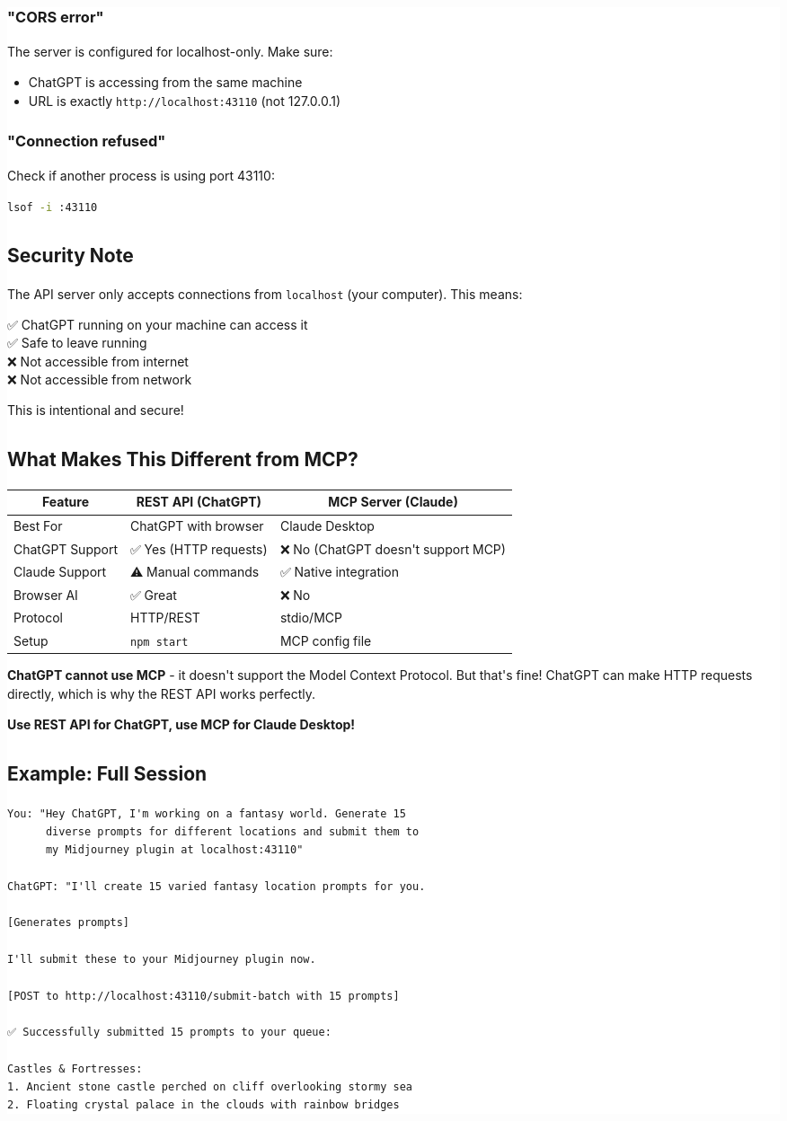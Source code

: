 ### "CORS error"

The server is configured for localhost-only. Make sure:
- ChatGPT is accessing from the same machine
- URL is exactly `http://localhost:43110` (not 127.0.0.1)

### "Connection refused"

Check if another process is using port 43110:
```bash
lsof -i :43110
```

## Security Note

The API server only accepts connections from `localhost` (your computer). This means:

✅ ChatGPT running on your machine can access it  
✅ Safe to leave running  
❌ Not accessible from internet  
❌ Not accessible from network  

This is intentional and secure!

## What Makes This Different from MCP?

| Feature | REST API (ChatGPT) | MCP Server (Claude) |
|---------|-------------------|---------------------|
| Best For | ChatGPT with browser | Claude Desktop |
| ChatGPT Support | ✅ Yes (HTTP requests) | ❌ No (ChatGPT doesn't support MCP) |
| Claude Support | ⚠️ Manual commands | ✅ Native integration |
| Browser AI | ✅ Great | ❌ No |
| Protocol | HTTP/REST | stdio/MCP |
| Setup | `npm start` | MCP config file |

**ChatGPT cannot use MCP** - it doesn't support the Model Context Protocol. But that's fine! ChatGPT can make HTTP requests directly, which is why the REST API works perfectly.

**Use REST API for ChatGPT, use MCP for Claude Desktop!**

## Example: Full Session

```
You: "Hey ChatGPT, I'm working on a fantasy world. Generate 15 
      diverse prompts for different locations and submit them to 
      my Midjourney plugin at localhost:43110"

ChatGPT: "I'll create 15 varied fantasy location prompts for you.

[Generates prompts]

I'll submit these to your Midjourney plugin now.

[POST to http://localhost:43110/submit-batch with 15 prompts]

✅ Successfully submitted 15 prompts to your queue:

Castles & Fortresses:
1. Ancient stone castle perched on cliff overlooking stormy sea
2. Floating crystal palace in the clouds with rainbow bridges

```